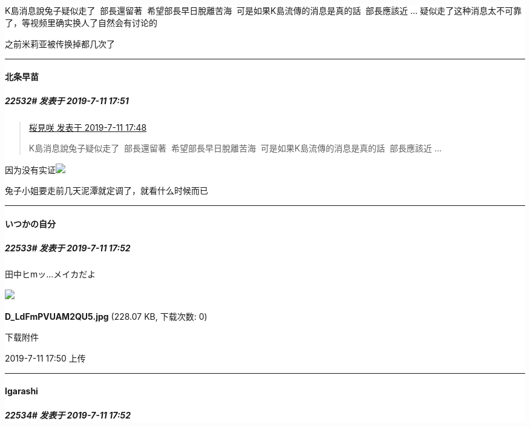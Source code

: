 K島消息說兔子疑似走了  部長還留著  希望部長早日脫離苦海  可是如果K島流傳的消息是真的話  部長應該近 ...</blockquote>
疑似走了这种消息太不可靠了，等视频里确实换人了自然会有讨论的

之前米莉亚被传换掉都几次了







-----

####  北条早苗  
##### 22532#       发表于 2019-7-11 17:51



<blockquote><a href="httphttps://bbs.saraba1st.com/2b/forum.php?mod=redirect&amp;goto=findpost&amp;pid=44475342&amp;ptid=1823171" target="_blank">桜見咲 发表于 2019-7-11 17:48</a>

K島消息說兔子疑似走了  部長還留著  希望部長早日脫離苦海  可是如果K島流傳的消息是真的話  部長應該近 ...</blockquote>
因为没有实证<img src="https://static.saraba1st.com/image/smiley/face2017/068.png" referrerpolicy="no-referrer">

兔子小姐要走前几天泥潭就定调了，就看什么时候而已







-----

####  いつかの自分  
##### 22533#       发表于 2019-7-11 17:52




田中ヒmッ...メイカだよ

<img src="https://img.saraba1st.com/forum/201907/11/175054e5bb2bip88mur5mb.jpg" referrerpolicy="no-referrer">


<strong>D_LdFmPVUAM2QU5.jpg</strong> (228.07 KB, 下载次数: 0)

下载附件

2019-7-11 17:50 上传











-----

####  Igarashi  
##### 22534#       发表于 2019-7-11 17:52

